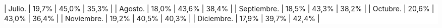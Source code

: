 | Julio.      | 19,7%     | 45,0%     | 35,3%     |
| Agosto.     | 18,0%     | 43,6%     | 38,4%     |
| Septiembre. | 18,5%     | 43,3%     | 38,2%     |
| Octubre.    | 20,6%     | 43,0%     | 36,4%     |
| Noviembre.  | 19,2%     | 40,5%     | 40,3%     |
| Diciembre.  | 17,9%     | 39,7%     | 42,4%     |















